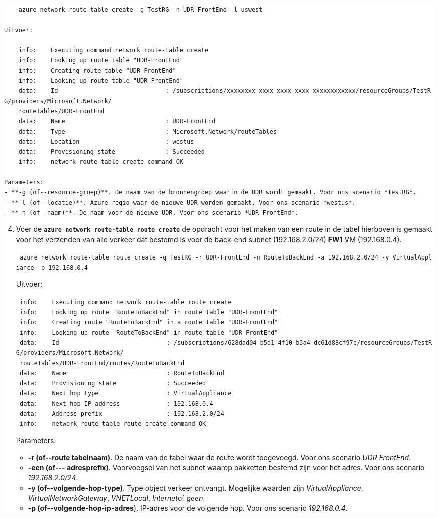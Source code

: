         azure network route-table create -g TestRG -n UDR-FrontEnd -l uswest

    Uitvoer:

        info:    Executing command network route-table create
        info:    Looking up route table "UDR-FrontEnd"
        info:    Creating route table "UDR-FrontEnd"
        info:    Looking up route table "UDR-FrontEnd"
        data:    Id                              : /subscriptions/xxxxxxxx-xxxx-xxxx-xxxx-xxxxxxxxxxxx/resourceGroups/TestRG/providers/Microsoft.Network/
        routeTables/UDR-FrontEnd
        data:    Name                            : UDR-FrontEnd
        data:    Type                            : Microsoft.Network/routeTables
        data:    Location                        : westus
        data:    Provisioning state              : Succeeded
        info:    network route-table create command OK

    Parameters:
    - **-g (of--resource-groep)**. De naam van de bronnengroep waarin de UDR wordt gemaakt. Voor ons scenario *TestRG*.
    - **-l (of--locatie)**. Azure regio waar de nieuwe UDR worden gemaakt. Voor ons scenario *westus*.
    - **-n (of -naam)**. De naam voor de nieuwe UDR. Voor ons scenario *UDR FrontEnd*.

4. Voer de **`azure network route-table route create`** de opdracht voor het maken van een route in de tabel hierboven is gemaakt voor het verzenden van alle verkeer dat bestemd is voor de back-end subnet (192.168.2.0/24) **FW1** VM (192.168.0.4).

        azure network route-table route create -g TestRG -r UDR-FrontEnd -n RouteToBackEnd -a 192.168.2.0/24 -y VirtualAppliance -p 192.168.0.4

    Uitvoer:

        info:    Executing command network route-table route create
        info:    Looking up route "RouteToBackEnd" in route table "UDR-FrontEnd"
        info:    Creating route "RouteToBackEnd" in a route table "UDR-FrontEnd"
        info:    Looking up route "RouteToBackEnd" in route table "UDR-FrontEnd"
        data:    Id                              : /subscriptions/628dad04-b5d1-4f10-b3a4-dc61d88cf97c/resourceGroups/TestRG/providers/Microsoft.Network/
        routeTables/UDR-FrontEnd/routes/RouteToBackEnd
        data:    Name                            : RouteToBackEnd
        data:    Provisioning state              : Succeeded
        data:    Next hop type                   : VirtualAppliance
        data:    Next hop IP address             : 192.168.0.4
        data:    Address prefix                  : 192.168.2.0/24
        info:    network route-table route create command OK

    Parameters:
    - **-r (of--route tabelnaam)**. De naam van de tabel waar de route wordt toegevoegd. Voor ons scenario *UDR FrontEnd*.
    - **-een (of--- adresprefix)**. Voorvoegsel van het subnet waarop pakketten bestemd zijn voor het adres. Voor ons scenario *192.168.2.0/24*.
    - **-y (of--volgende-hop-type)**. Type object verkeer ontvangt. Mogelijke waarden zijn *VirtualAppliance*, *VirtualNetworkGateway*, *VNETLocal*, *Internet*of *geen*.
    - **-p (of--volgende-hop-ip-adres**). IP-adres voor de volgende hop. Voor ons scenario *192.168.0.4*.
